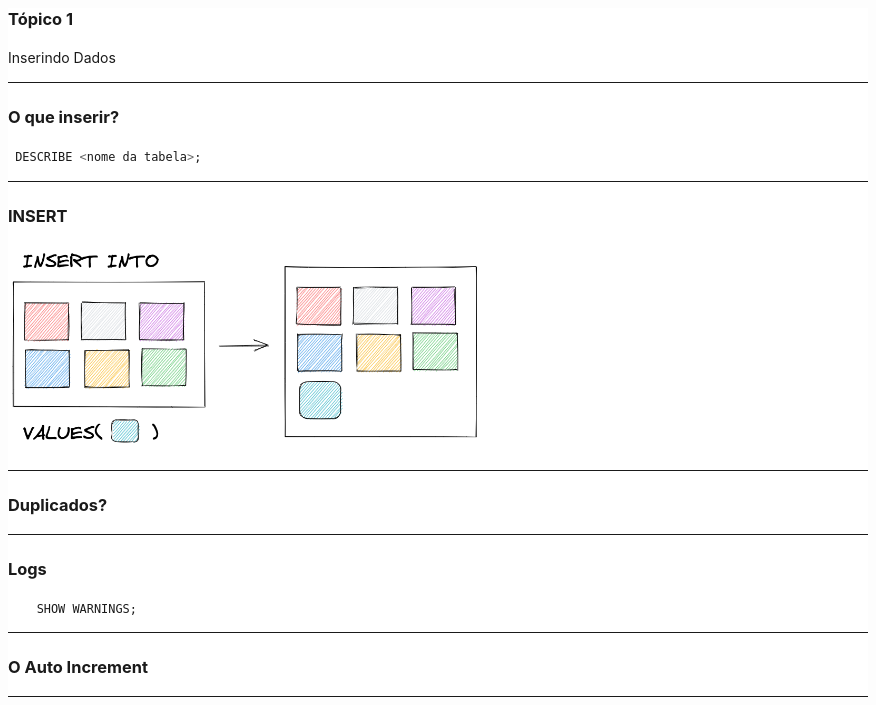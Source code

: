 ### Tópico 1

Inserindo Dados

---

### O que inserir?

```sql
 DESCRIBE <nome da tabela>;
```

---

### INSERT

<img src="./images/INSERT_INTO.png" width=55% >

---

### Duplicados?

---

### Logs

```sql
    SHOW WARNINGS;
```

---

### O Auto Increment

---